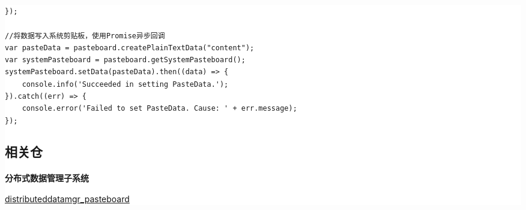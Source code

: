 ```
});

//将数据写入系统剪贴板，使用Promise异步回调
var pasteData = pasteboard.createPlainTextData("content");
var systemPasteboard = pasteboard.getSystemPasteboard();
systemPasteboard.setData(pasteData).then((data) => {
    console.info('Succeeded in setting PasteData.');
}).catch((err) => {
    console.error('Failed to set PasteData. Cause: ' + err.message);
});

```

## 相关仓

**分布式数据管理子系统**

[distributeddatamgr\_pasteboard](https://gitee.com/openharmony/distributeddatamgr_pasteboard)

